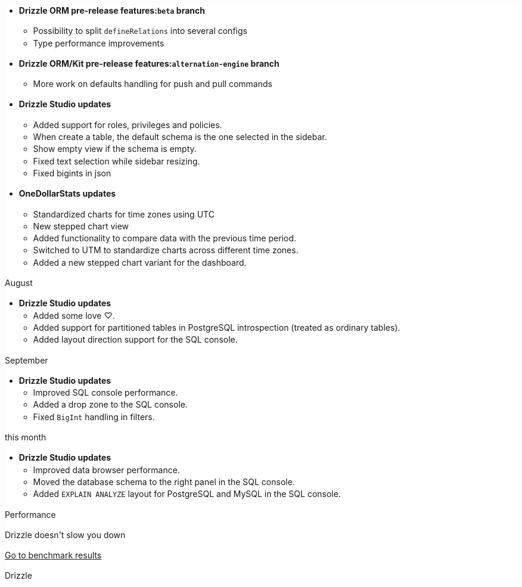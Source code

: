   * **Drizzle ORM pre-release features:`beta` branch**
    * Possibility to split `defineRelations` into several configs
    * Type performance improvements

  * **Drizzle ORM/Kit pre-release features:`alternation-engine` branch**
    * More work on defaults handling for push and pull commands

  * **Drizzle Studio updates**
    * Added support for roles, privileges and policies.
    * When create a table, the default schema is the one selected in the sidebar.
    * Show empty view if the schema is empty.
    * Fixed text selection while sidebar resizing.
    * Fixed bigints in json

  * **OneDollarStats updates**
    * Standardized charts for time zones using UTC
    * New stepped chart view
    * Added functionality to compare data with the previous time period.
    * Switched to UTM to standardize charts across different time zones.
    * Added a new stepped chart variant for the dashboard.




August 

  * **Drizzle Studio updates**
    * Added some love ♡.
    * Added support for partitioned tables in PostgreSQL introspection (treated as ordinary tables).
    * Added layout direction support for the SQL console.




September 

  * **Drizzle Studio updates**
    * Improved SQL console performance.
    * Added a drop zone to the SQL console.
    * Fixed `BigInt` handling in filters.




this month 

  * **Drizzle Studio updates**
    * Improved data browser performance.
    * Moved the database schema to the right panel in the SQL console.
    * Added `EXPLAIN ANALYZE` layout for PostgreSQL and MySQL in the SQL console.




Performance

Drizzle doesn't slow you down

[](/benchmarks)

[Go to benchmark results](/benchmarks)

Drizzle
